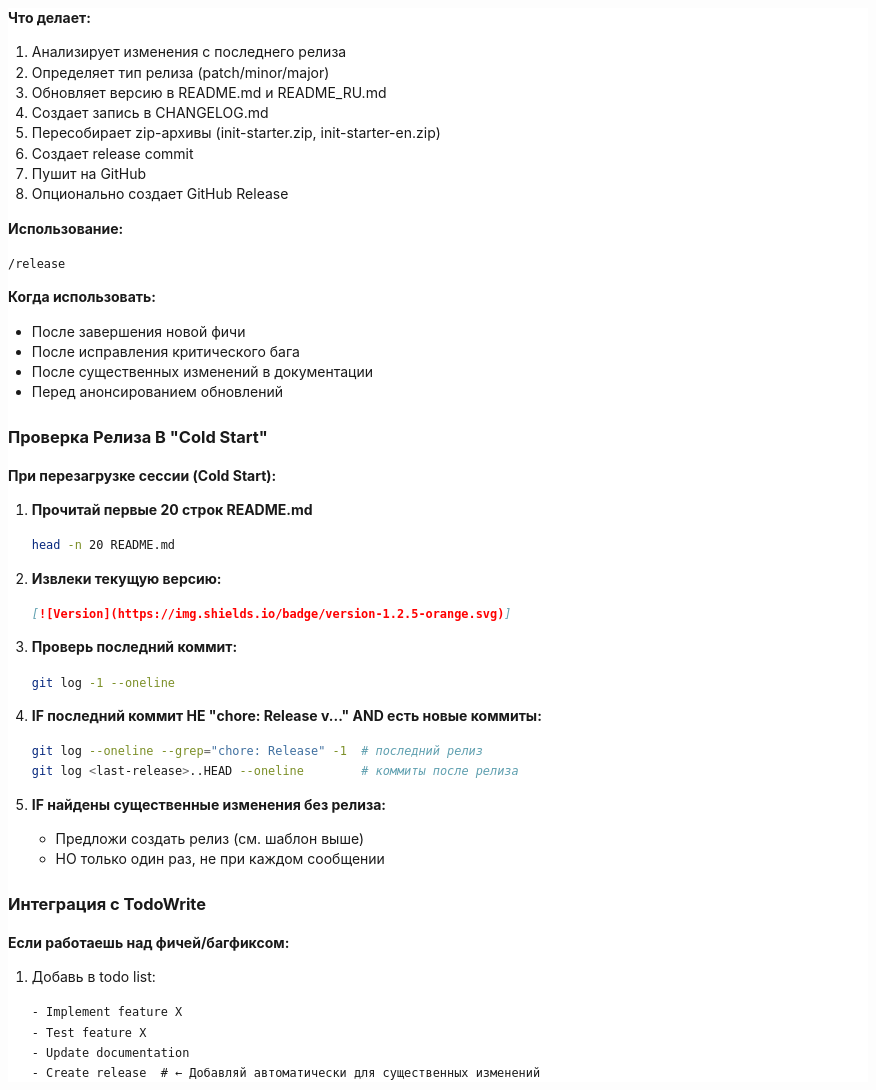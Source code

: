 **Что делает:**
1. Анализирует изменения с последнего релиза
2. Определяет тип релиза (patch/minor/major)
3. Обновляет версию в README.md и README_RU.md
4. Создает запись в CHANGELOG.md
5. Пересобирает zip-архивы (init-starter.zip, init-starter-en.zip)
6. Создает release commit
7. Пушит на GitHub
8. Опционально создает GitHub Release

**Использование:**
```bash
/release
```

**Когда использовать:**
- После завершения новой фичи
- После исправления критического бага
- После существенных изменений в документации
- Перед анонсированием обновлений

### Проверка Релиза В "Cold Start"

**При перезагрузке сессии (Cold Start):**

1. **Прочитай первые 20 строк README.md**
   ```bash
   head -n 20 README.md
   ```

2. **Извлеки текущую версию:**
   ```markdown
   [![Version](https://img.shields.io/badge/version-1.2.5-orange.svg)]
   ```

3. **Проверь последний коммит:**
   ```bash
   git log -1 --oneline
   ```

4. **IF последний коммит НЕ "chore: Release v..." AND есть новые коммиты:**
   ```bash
   git log --oneline --grep="chore: Release" -1  # последний релиз
   git log <last-release>..HEAD --oneline        # коммиты после релиза
   ```

5. **IF найдены существенные изменения без релиза:**
   - Предложи создать релиз (см. шаблон выше)
   - НО только один раз, не при каждом сообщении

### Интеграция с TodoWrite

**Если работаешь над фичей/багфиксом:**

1. Добавь в todo list:
   ```
   - Implement feature X
   - Test feature X
   - Update documentation
   - Create release  # ← Добавляй автоматически для существенных изменений
   ```
